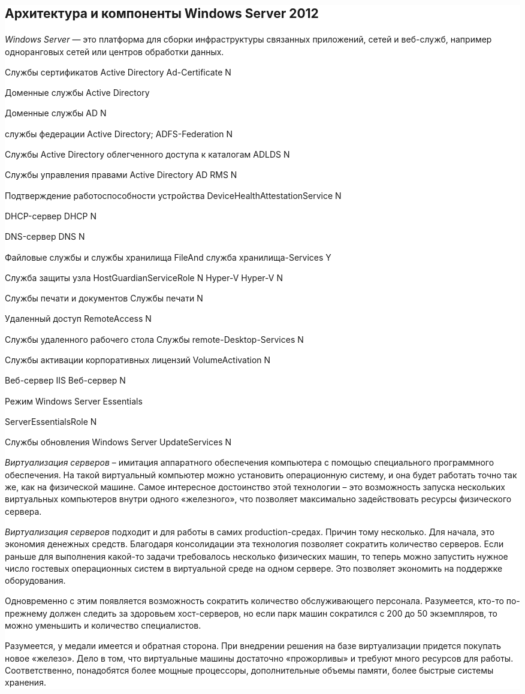 ## Архитектура и компоненты Windows Server 2012

_Windows Server_ — это платформа для сборки инфраструктуры связанных приложений, сетей и веб-служб, например одноранговых сетей или центров обработки данных.

Службы сертификатов Active Directory	Ad-Certificate	N

Доменные службы Active Directory	

Доменные службы AD	N

службы федерации Active Directory;	ADFS-Federation	N

Службы Active Directory облегченного доступа к каталогам	ADLDS	N

Службы управления правами Active Directory	AD RMS	N

Подтверждение работоспособности устройства	DeviceHealthAttestationService	N

DHCP-сервер	DHCP	N

DNS-сервер	DNS	N

Файловые службы и службы хранилища	FileAnd служба хранилища-Services	Y

Служба защиты узла	HostGuardianServiceRole	N
Hyper-V	Hyper-V	N

Службы печати и документов	Службы печати	N

Удаленный доступ	RemoteAccess	N

Службы удаленного рабочего стола	Службы remote-Desktop-Services	N

Службы активации корпоративных лицензий	VolumeActivation	N

Веб-сервер IIS	Веб-сервер	N

Режим Windows Server Essentials	

ServerEssentialsRole	N

Службы обновления Windows Server	UpdateServices	N

 _Виртуализация серверов_ – имитация аппаратного обеспечения компьютера с помощью специального программного обеспечения. На такой виртуальный компьютер можно установить операционную систему, и она будет работать точно так же, как на физической машине. Самое интересное достоинство этой технологии – это возможность запуска нескольких виртуальных компьютеров внутри одного «железного», что позволяет максимально задействовать ресурсы физического сервера.
 
_Виртуализация серверов_ подходит и для работы в самих production-средах. Причин тому несколько. Для начала, это экономия денежных средств. Благодаря консолидации эта технология позволяет сократить количество серверов. Если раньше для выполнения какой-то задачи требовалось несколько физических машин, то теперь можно запустить нужное число гостевых операционных систем в виртуальной среде на одном сервере. Это позволяет экономить на поддержке оборудования.

Одновременно с этим появляется возможность сократить количество обслуживающего персонала. Разумеется, кто-то по-прежнему должен следить за здоровьем хост-серверов, но если парк машин сократился с 200 до 50 экземпляров, то можно уменьшить и количество специалистов.

Разумеется, у медали имеется и обратная сторона. При внедрении решения на базе виртуализации придется покупать новое «железо». Дело в том, что виртуальные машины достаточно «прожорливы» и требуют много ресурсов для работы. Соответственно, понадобятся более мощные процессоры, дополнительные объемы памяти, более быстрые системы хранения.
